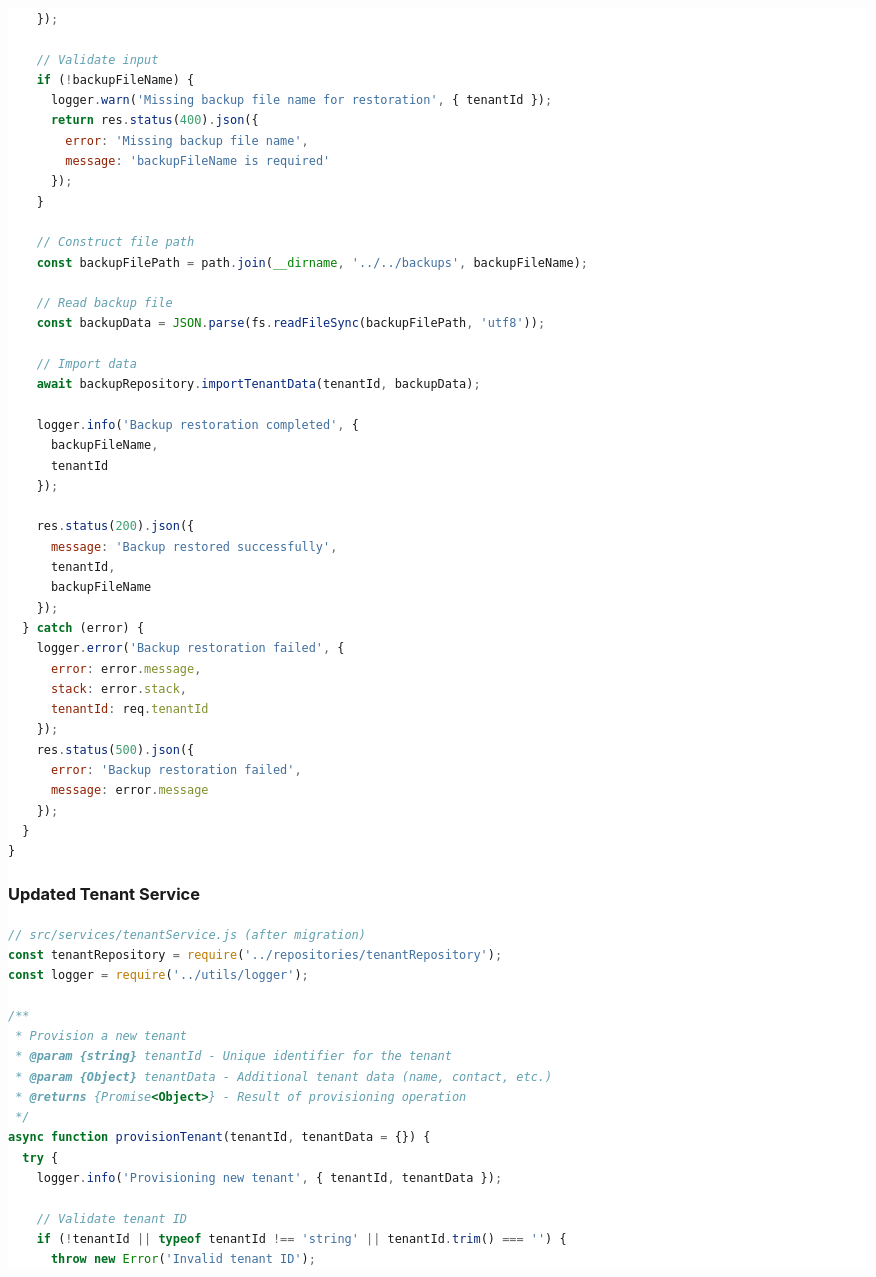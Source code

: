 ```javascript
    });
    
    // Validate input
    if (!backupFileName) {
      logger.warn('Missing backup file name for restoration', { tenantId });
      return res.status(400).json({ 
        error: 'Missing backup file name',
        message: 'backupFileName is required'
      });
    }
    
    // Construct file path
    const backupFilePath = path.join(__dirname, '../../backups', backupFileName);
    
    // Read backup file
    const backupData = JSON.parse(fs.readFileSync(backupFilePath, 'utf8'));
    
    // Import data
    await backupRepository.importTenantData(tenantId, backupData);
    
    logger.info('Backup restoration completed', { 
      backupFileName, 
      tenantId 
    });
    
    res.status(200).json({
      message: 'Backup restored successfully',
      tenantId,
      backupFileName
    });
  } catch (error) {
    logger.error('Backup restoration failed', { 
      error: error.message, 
      stack: error.stack,
      tenantId: req.tenantId
    });
    res.status(500).json({ 
      error: 'Backup restoration failed',
      message: error.message 
    });
  }
}
```

### Updated Tenant Service
```javascript
// src/services/tenantService.js (after migration)
const tenantRepository = require('../repositories/tenantRepository');
const logger = require('../utils/logger');

/**
 * Provision a new tenant
 * @param {string} tenantId - Unique identifier for the tenant
 * @param {Object} tenantData - Additional tenant data (name, contact, etc.)
 * @returns {Promise<Object>} - Result of provisioning operation
 */
async function provisionTenant(tenantId, tenantData = {}) {
  try {
    logger.info('Provisioning new tenant', { tenantId, tenantData });
    
    // Validate tenant ID
    if (!tenantId || typeof tenantId !== 'string' || tenantId.trim() === '') {
      throw new Error('Invalid tenant ID');
```